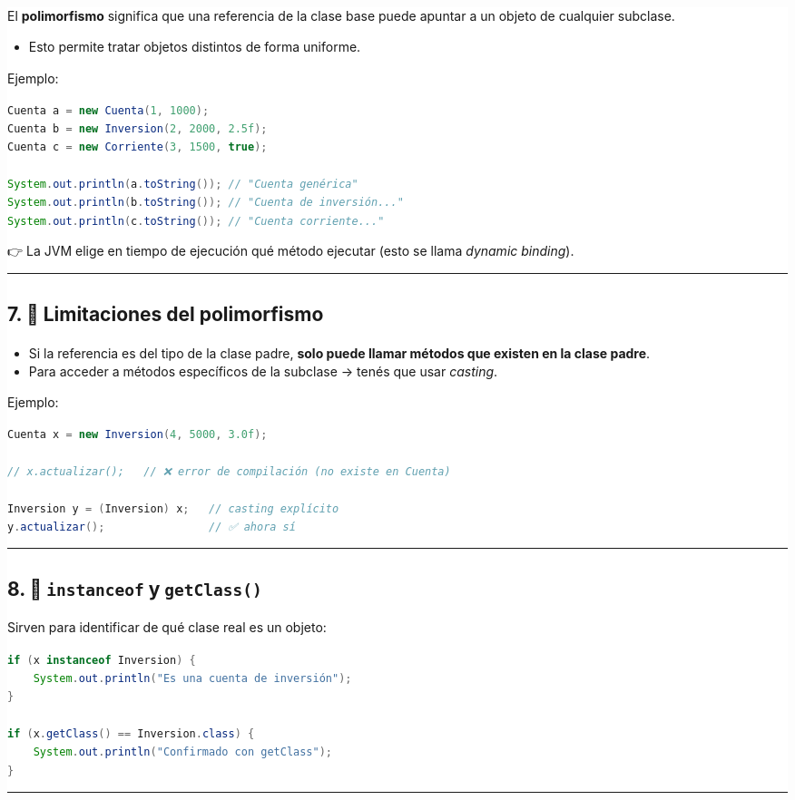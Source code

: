 El **polimorfismo** significa que una referencia de la clase base puede apuntar a un objeto de cualquier subclase.

- Esto permite tratar objetos distintos de forma uniforme.

Ejemplo:

```Java
Cuenta a = new Cuenta(1, 1000);
Cuenta b = new Inversion(2, 2000, 2.5f);
Cuenta c = new Corriente(3, 1500, true);

System.out.println(a.toString()); // "Cuenta genérica"
System.out.println(b.toString()); // "Cuenta de inversión..."
System.out.println(c.toString()); // "Cuenta corriente..."
```

👉 La JVM elige en tiempo de ejecución qué método ejecutar (esto se llama _dynamic binding_).

---

## 7. 🔹 Limitaciones del polimorfismo

- Si la referencia es del tipo de la clase padre, **solo puede llamar métodos que existen en la clase padre**.
- Para acceder a métodos específicos de la subclase → tenés que usar _casting_.

Ejemplo:

```Java
Cuenta x = new Inversion(4, 5000, 3.0f);

// x.actualizar();   // ❌ error de compilación (no existe en Cuenta)

Inversion y = (Inversion) x;   // casting explícito
y.actualizar();                // ✅ ahora sí
```

---

## 8. 🔹 `instanceof` y `getClass()`

Sirven para identificar de qué clase real es un objeto:

```Java
if (x instanceof Inversion) {
    System.out.println("Es una cuenta de inversión");
}

if (x.getClass() == Inversion.class) {
    System.out.println("Confirmado con getClass");
}
```

---
